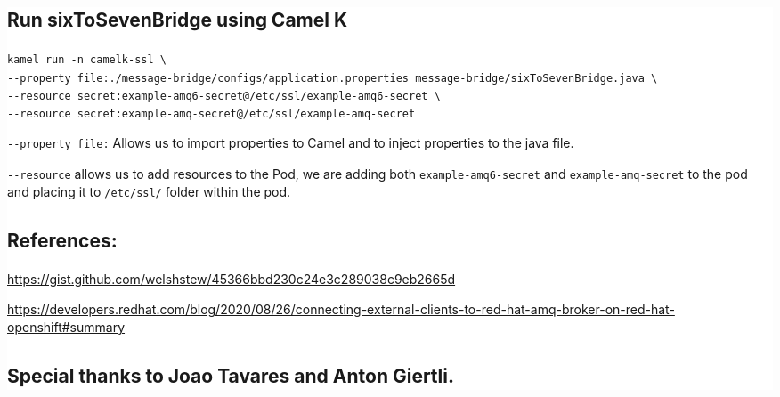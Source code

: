 ## Run sixToSevenBridge using Camel K

```
kamel run -n camelk-ssl \
--property file:./message-bridge/configs/application.properties message-bridge/sixToSevenBridge.java \
--resource secret:example-amq6-secret@/etc/ssl/example-amq6-secret \
--resource secret:example-amq-secret@/etc/ssl/example-amq-secret
```
`--property file:` Allows us to import properties to Camel and to inject properties to the java file.

`--resource` allows us to add resources to the Pod, we are adding both `example-amq6-secret` and `example-amq-secret` to the pod and placing it to `/etc/ssl/` folder within the pod. 




## References:

https://gist.github.com/welshstew/45366bbd230c24e3c289038c9eb2665d

https://developers.redhat.com/blog/2020/08/26/connecting-external-clients-to-red-hat-amq-broker-on-red-hat-openshift#summary


## Special thanks to Joao Tavares and Anton Giertli.